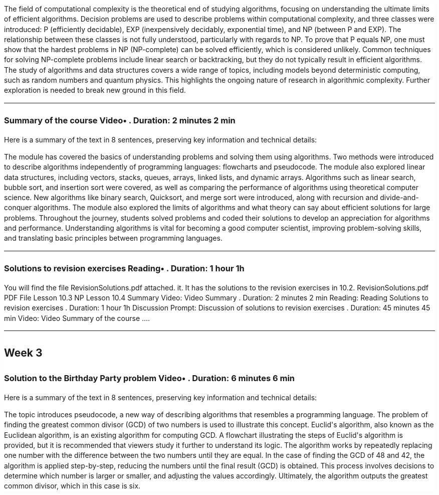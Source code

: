The field of computational complexity is the theoretical end of studying algorithms, focusing on understanding the ultimate limits of efficient algorithms. Decision problems are used to describe problems within computational complexity, and three classes were introduced: P (efficiently decidable), EXP (inexpensively decidably, exponential time), and NP (between P and EXP). The relationship between these classes is not fully understood, particularly with regards to NP. To prove that P equals NP, one must show that the hardest problems in NP (NP-complete) can be solved efficiently, which is considered unlikely. Common techniques for solving NP-complete problems include linear search or backtracking, but they do not typically result in efficient algorithms. The study of algorithms and data structures covers a wide range of topics, including models beyond deterministic computing, such as random numbers and quantum physics. This highlights the ongoing nature of research in algorithmic complexity. Further exploration is needed to break new ground in this field.

---

### Summary of the course Video• . Duration: 2 minutes 2 min

Here is a summary of the text in 8 sentences, preserving key information and technical details:

The module has covered the basics of understanding problems and solving them using algorithms. Two methods were introduced to describe algorithms independently of programming languages: flowcharts and pseudocode. The module also explored linear data structures, including vectors, stacks, queues, arrays, linked lists, and dynamic arrays. Algorithms such as linear search, bubble sort, and insertion sort were covered, as well as comparing the performance of algorithms using theoretical computer science. New algorithms like binary search, Quicksort, and merge sort were introduced, along with recursion and divide-and-conquer algorithms. The module also explored the limits of algorithms and what theory can say about efficient solutions for large problems. Throughout the journey, students solved problems and coded their solutions to develop an appreciation for algorithms and performance. Understanding algorithms is vital for becoming a good computer scientist, improving problem-solving skills, and translating basic principles between programming languages.

---

### Solutions to revision exercises Reading• . Duration: 1 hour 1h

You will find the file RevisionSolutions.pdf attached. it. It has the solutions to the revision exercises in 10.2. RevisionSolutions.pdf PDF File Lesson 10.3 NP Lesson 10.4 Summary Video: Video Summary . Duration: 2 minutes 2 min Reading: Reading Solutions to revision exercises . Duration: 1 hour 1h Discussion Prompt: Discussion of solutions to revision exercises . Duration: 45 minutes 45 min Video: Video Summary of the course ....

---

## Week 3

### Solution to the Birthday Party problem Video• . Duration: 6 minutes 6 min

Here is a summary of the text in 8 sentences, preserving key information and technical details:

The topic introduces pseudocode, a new way of describing algorithms that resembles a programming language. The problem of finding the greatest common divisor (GCD) of two numbers is used to illustrate this concept. Euclid's algorithm, also known as the Euclidean algorithm, is an existing algorithm for computing GCD. A flowchart illustrating the steps of Euclid's algorithm is provided, but it is recommended that viewers study it further to understand its logic. The algorithm works by repeatedly replacing one number with the difference between the two numbers until they are equal. In the case of finding the GCD of 48 and 42, the algorithm is applied step-by-step, reducing the numbers until the final result (GCD) is obtained. This process involves decisions to determine which number is larger or smaller, and adjusting the values accordingly. Ultimately, the algorithm outputs the greatest common divisor, which in this case is six.

